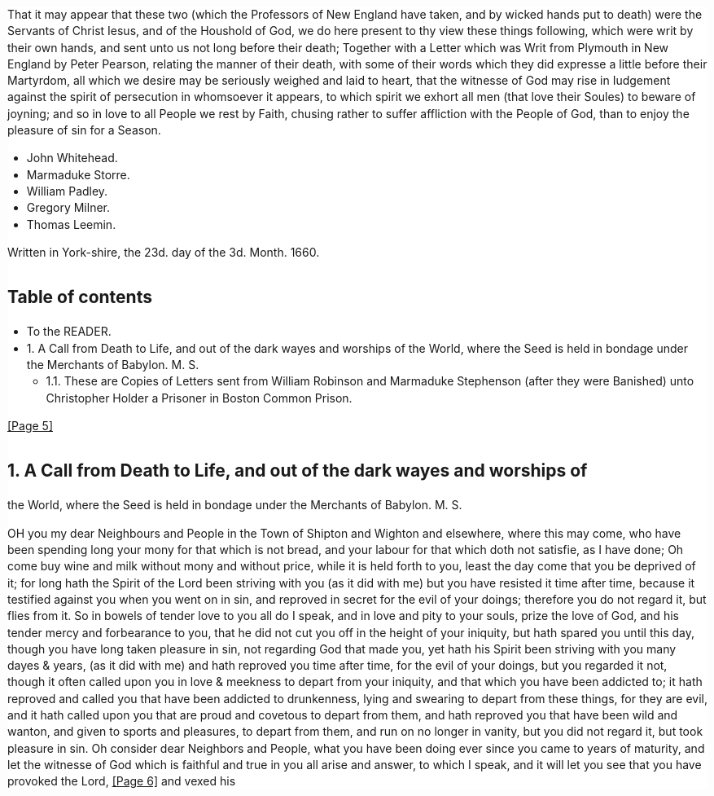 That it may appear that these two (which the Professors of New England have
taken, and by wicked hands put to death) were the Servants of Christ Iesus,
and of the Houshold of God, we do here present to thy view these things
following, which were writ by their own hands, and sent unto us not long
before their death; Together with a Letter which was Writ from Ply­mouth in
New England by Peter Pearson, relating the manner of their death, with some of
their words which they did expresse a little before their Martyrdom, all which
we desire may be seriously weighed and laid to heart, that the witnesse of God
may rise in Iudgement against the spirit of persecuti­on in whomsoever it
appears, to which spirit we exhort all men (that love their Soules) to beware
of joyning; and so in love to all People we rest by Faith, chu­sing rather to
suffer affliction with the People of God, than to enjoy the pleasure of sin
for a Season.

  * John Whitehead.
  * Marmaduke Storre.
  * William Padley.
  * Gregory Milner.
  * Thomas Leemin.

Written in York-shire, the 23d. day of the 3d. Month. 1660.

## Table of contents

  * To the READER.
  * 1\. A Call from Death to Life, and out of the dark wayes and worships of the World, where the Seed is held in bondage under the Merchants of Babylon. M. S.
    * 1.1. These are Copies of Letters sent from William Robinson and Marmaduke Stephenson (after they were Banished) unto Christopher Holder a Prisoner in Boston Common Prison.

[[Page 5]](http://eebo.chadwyck.com/downloadtiff?vid=96806&page=3)

## 1\. A Call from Death to Life, and out of the dark wayes and worships of
the World, where the Seed is held in bondage under the Mer­chants of Babylon.
M. S.

OH you my dear Neighbours and People in the Town of Shipton and Wighton and
elsewhere, where this may come, who have been spending long your mony for that
which is not bread, and your labour for that which doth not satisfie, as I
have done; Oh come buy wine and milk without mony and without price, while it
is held forth to you, least the day come that you be deprived of it; for long
hath the Spirit of the Lord been striving with you (as it did with me) but you
have resisted it time after time, be­cause it testified against you when you
went on in sin, and re­proved in secret for the evil of your doings; therefore
you do not regard it, but flies from it. So in bowels of tender love to you
all do I speak, and in love and pity to your souls, prize the love of God, and
his tender mercy and forbear­ance to you, that he did not cut you off in the
height of your iniquity, but hath spared you until this day, though you have
long taken pleasure in sin, not regarding God that made you, yet hath his
Spirit been striving with you many dayes & years, (as it did with me) and hath
reproved you time after time, for the evil of your doings, but you regarded it
not, though it often called upon you in love & meekness to depart from your
iniquity, and that which you have been addicted to; it hath reproved and
called you that have been addicted to drunken­ness, lying and swearing to
depart from these things, for they are evil, and it hath called upon you that
are proud and co­vetous to depart from them, and hath reproved you that have
been wild and wanton, and given to sports and pleasures, to depart from them,
and run on no longer in vanity, but you did not regard it, but took pleasure
in sin. Oh consider dear Neighbors and People, what you have been doing ever
since you came to years of maturity, and let the witnesse of God which is
faithful and true in you all arise and answer, to which I speak, and it will
let you see that you have provoked the Lord, [[Page
6]](http://eebo.chadwyck.com/downloadtiff?vid=96806&page=4) and vexed his
